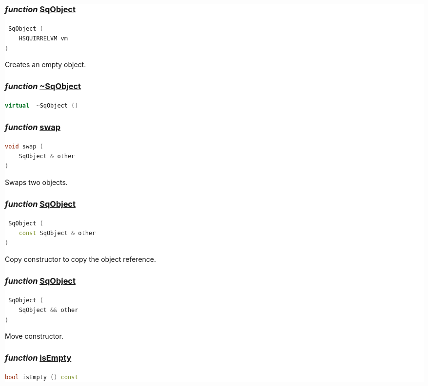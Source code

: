 ### _function_ <a id="ca9bc53d" href="#ca9bc53d">SqObject</a>

```cpp
 SqObject (
    HSQUIRRELVM vm
) 
```

Creates an empty object. 

### _function_ <a id="8e9dfbcc" href="#8e9dfbcc">~SqObject</a>

```cpp
virtual  ~SqObject () 
```



### _function_ <a id="23b1ff90" href="#23b1ff90">swap</a>

```cpp
void swap (
    SqObject & other
) 
```

Swaps two objects. 

### _function_ <a id="4f3ec0b9" href="#4f3ec0b9">SqObject</a>

```cpp
 SqObject (
    const SqObject & other
) 
```

Copy constructor to copy the object reference. 

### _function_ <a id="f5ce8356" href="#f5ce8356">SqObject</a>

```cpp
 SqObject (
    SqObject && other
) 
```

Move constructor. 

### _function_ <a id="98ffb556" href="#98ffb556">isEmpty</a>

```cpp
bool isEmpty () const 
```
